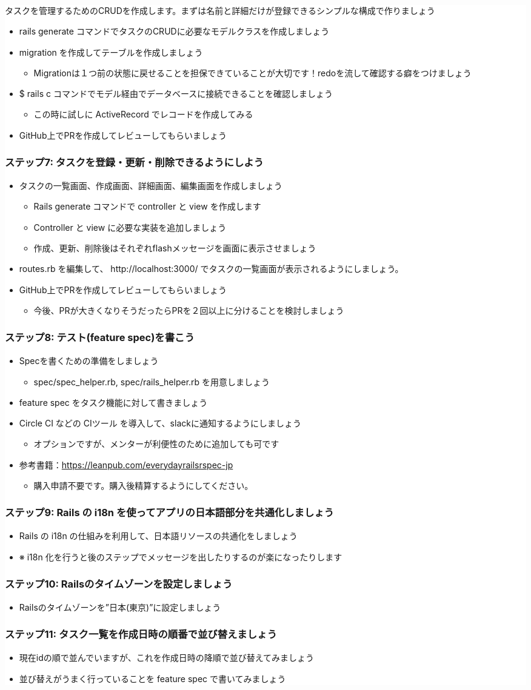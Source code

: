 タスクを管理するためのCRUDを作成します。まずは名前と詳細だけが登録できるシンプルな構成で作りましょう

- rails generate コマンドでタスクのCRUDに必要なモデルクラスを作成しましょう

- migration を作成してテーブルを作成しましょう

  - Migrationは１つ前の状態に戻せることを担保できていることが大切です！redoを流して確認する癖をつけましょう

- $ rails c コマンドでモデル経由でデータベースに接続できることを確認しましょう

  - この時に試しに ActiveRecord でレコードを作成してみる

- GitHub上でPRを作成してレビューしてもらいましょう

### ステップ7: タスクを登録・更新・削除できるようにしよう

- タスクの一覧画面、作成画面、詳細画面、編集画面を作成しましょう

  - Rails generate コマンドで controller と view を作成します

  - Controller と view に必要な実装を追加しましょう

  - 作成、更新、削除後はそれぞれflashメッセージを画面に表示させましょう

- routes.rb を編集して、 http://localhost:3000/  でタスクの一覧画面が表示されるようにしましょう。

- GitHub上でPRを作成してレビューしてもらいましょう

  - 今後、PRが大きくなりそうだったらPRを２回以上に分けることを検討しましょう

### ステップ8: テスト(feature spec)を書こう

- Specを書くための準備をしましょう

  - spec/spec_helper.rb, spec/rails_helper.rb を用意しましょう

- feature spec をタスク機能に対して書きましょう

- Circle CI などの CIツール を導入して、slackに通知するようにしましょう

  - オプションですが、メンターが利便性のために追加しても可です

- 参考書籍：https://leanpub.com/everydayrailsrspec-jp

  - 購入申請不要です。購入後精算するようにしてください。

### ステップ9: Rails の i18n を使ってアプリの日本語部分を共通化しましょう

-  Rails の i18n の仕組みを利用して、日本語リソースの共通化をしましょう

  - ※ i18n 化を行うと後のステップでメッセージを出したりするのが楽になったりします

### ステップ10: Railsのタイムゾーンを設定しましょう

- Railsのタイムゾーンを”日本(東京)”に設定しましょう

### ステップ11: タスク一覧を作成日時の順番で並び替えましょう

- 現在idの順で並んでいますが、これを作成日時の降順で並び替えてみましょう

- 並び替えがうまく行っていることを feature spec で書いてみましょう
